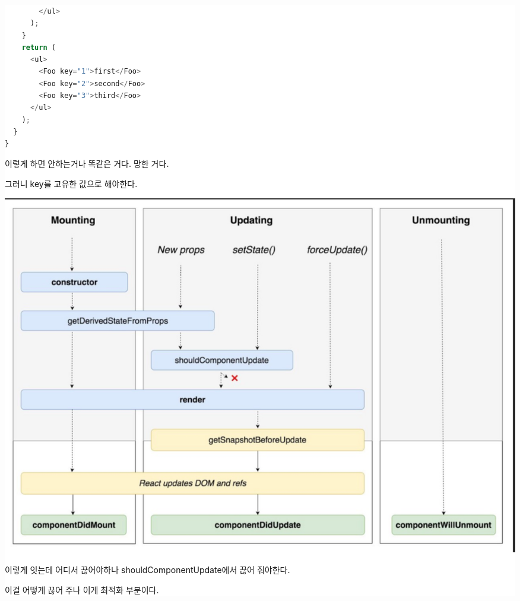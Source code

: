 ```js
        </ul>
      );
    }
    return (
      <ul>
        <Foo key="1">first</Foo>
        <Foo key="2">second</Foo>
        <Foo key="3">third</Foo>
      </ul>
    );
  }
}
```

이렇게 하면 안하는거나 똑같은 거다. 망한 거다.

그러니 key를 고유한 값으로 해야한다. 

![image-20201227173722461](./img/Reactad7.png)

이렇게 잇는데 어디서 끊어야하나 shouldComponentUpdate에서 끊어 줘야한다. 

이걸 어떻게 끊어 주나 이게 최적화 부분이다.
